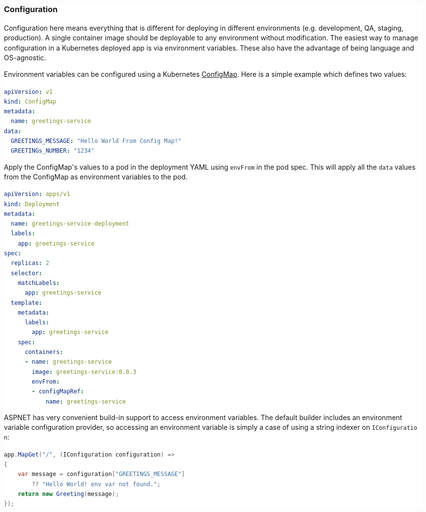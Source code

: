 ### Configuration

Configuration here means everything that is different for deploying in different environments (e.g. development, QA, staging, production). A single container image should be deployable to any environment without modification. The easiest way to manage configuration in a Kubernetes deployed app is via environment variables. These also have the advantage of being language and OS-agnostic.

Environment variables can be configured using a Kubernetes [ConfigMap](https://kubernetes.io/docs/concepts/configuration/configmap/). Here is a simple example which defines two values:

```yaml
apiVersion: v1
kind: ConfigMap
metadata:
  name: greetings-service
data:
  GREETINGS_MESSAGE: "Hello World From Config Map!"
  GREETINGs_NUMBER: "1234"
```

Apply the ConfigMap's values to a pod in the deployment YAML using `envFrom` in the pod spec. This will apply all the `data` values from the ConfigMap as environment variables to the pod.

```yaml
apiVersion: apps/v1
kind: Deployment
metadata:
  name: greetings-service-deployment
  labels:
    app: greetings-service
spec:
  replicas: 2
  selector:
    matchLabels:
      app: greetings-service
  template:
    metadata:
      labels:
        app: greetings-service
    spec:
      containers:
      - name: greetings-service
        image: greetings-service:0.0.3
        envFrom:
        - configMapRef:
            name: greetings-service
```

ASPNET has very convenient build-in support to access environment variables. The default builder includes an environment variable configuration provider, so accessing an environment variable is simply a case of using a string indexer on `IConfiguration`:

```csharp
app.MapGet("/", (IConfiguration configuration) => 
{
    var message = configuration["GREETINGS_MESSAGE"] 
        ?? "Hello World! env var not found.";
    return new Greeting(message);
});
```
